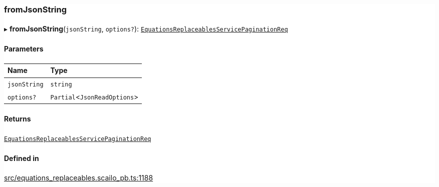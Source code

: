 ### fromJsonString

▸ **fromJsonString**(`jsonString`, `options?`): [`EquationsReplaceablesServicePaginationReq`](EquationsReplaceablesServicePaginationReq.md)

#### Parameters

| Name | Type |
| :------ | :------ |
| `jsonString` | `string` |
| `options?` | `Partial`\<`JsonReadOptions`\> |

#### Returns

[`EquationsReplaceablesServicePaginationReq`](EquationsReplaceablesServicePaginationReq.md)

#### Defined in

[src/equations_replaceables.scailo_pb.ts:1188](https://github.com/scailo/ts-sdk/blob/c10a36b57201dfa5903d4b53efa1e62aa6208936/src/equations_replaceables.scailo_pb.ts#L1188)
